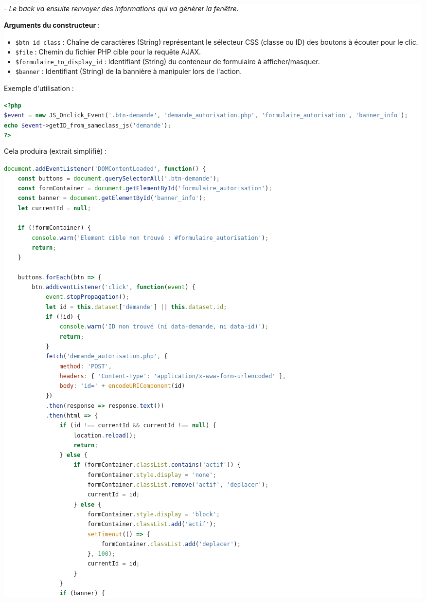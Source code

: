*- Le back va ensuite renvoyer des informations qui va générer la fenêtre*.

**Arguments du constructeur** :

- `$btn_id_class` : Chaîne de caractères (String) représentant le sélecteur CSS (classe ou ID) des boutons à écouter pour le clic.
- `$file` : Chemin du fichier PHP cible pour la requête AJAX.
- `$formulaire_to_display_id` : Identifiant (String) du conteneur de formulaire à afficher/masquer.
- `$banner` : Identifiant (String) de la bannière à manipuler lors de l'action.

Exemple d'utilisation :

```php
<?php
$event = new JS_Onclick_Event('.btn-demande', 'demande_autorisation.php', 'formulaire_autorisation', 'banner_info');
echo $event->getID_from_sameclass_js('demande');
?>
```

Cela produira (extrait simplifié) :

```js
document.addEventListener('DOMContentLoaded', function() {
    const buttons = document.querySelectorAll('.btn-demande');
    const formContainer = document.getElementById('formulaire_autorisation');
    const banner = document.getElementById('banner_info');
    let currentId = null;

    if (!formContainer) {
        console.warn('Element cible non trouvé : #formulaire_autorisation');
        return;
    }

    buttons.forEach(btn => {
        btn.addEventListener('click', function(event) {
            event.stopPropagation();
            let id = this.dataset['demande'] || this.dataset.id;
            if (!id) {
                console.warn('ID non trouvé (ni data-demande, ni data-id)');
                return;
            }
            fetch('demande_autorisation.php', {
                method: 'POST',
                headers: { 'Content-Type': 'application/x-www-form-urlencoded' },
                body: 'id=' + encodeURIComponent(id)
            })
            .then(response => response.text())
            .then(html => {
                if (id !== currentId && currentId !== null) {
                    location.reload();
                    return;
                } else {
                    if (formContainer.classList.contains('actif')) {
                        formContainer.style.display = 'none';
                        formContainer.classList.remove('actif', 'deplacer');
                        currentId = id;
                    } else {
                        formContainer.style.display = 'block';
                        formContainer.classList.add('actif');
                        setTimeout(() => {
                            formContainer.classList.add('deplacer');
                        }, 100);
                        currentId = id;
                    }
                }
                if (banner) {
```